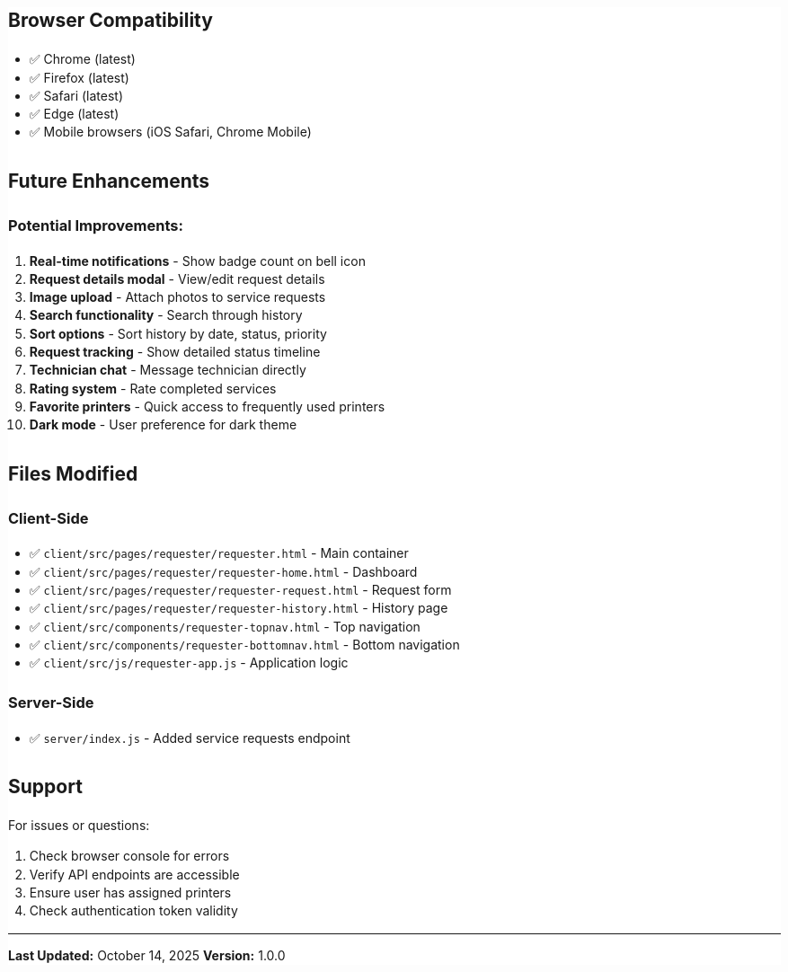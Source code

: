 ## Browser Compatibility

- ✅ Chrome (latest)
- ✅ Firefox (latest)
- ✅ Safari (latest)
- ✅ Edge (latest)
- ✅ Mobile browsers (iOS Safari, Chrome Mobile)

## Future Enhancements

### Potential Improvements:
1. **Real-time notifications** - Show badge count on bell icon
2. **Request details modal** - View/edit request details
3. **Image upload** - Attach photos to service requests
4. **Search functionality** - Search through history
5. **Sort options** - Sort history by date, status, priority
6. **Request tracking** - Show detailed status timeline
7. **Technician chat** - Message technician directly
8. **Rating system** - Rate completed services
9. **Favorite printers** - Quick access to frequently used printers
10. **Dark mode** - User preference for dark theme

## Files Modified

### Client-Side
- ✅ `client/src/pages/requester/requester.html` - Main container
- ✅ `client/src/pages/requester/requester-home.html` - Dashboard
- ✅ `client/src/pages/requester/requester-request.html` - Request form
- ✅ `client/src/pages/requester/requester-history.html` - History page
- ✅ `client/src/components/requester-topnav.html` - Top navigation
- ✅ `client/src/components/requester-bottomnav.html` - Bottom navigation
- ✅ `client/src/js/requester-app.js` - Application logic

### Server-Side
- ✅ `server/index.js` - Added service requests endpoint

## Support

For issues or questions:
1. Check browser console for errors
2. Verify API endpoints are accessible
3. Ensure user has assigned printers
4. Check authentication token validity

---

**Last Updated:** October 14, 2025
**Version:** 1.0.0
